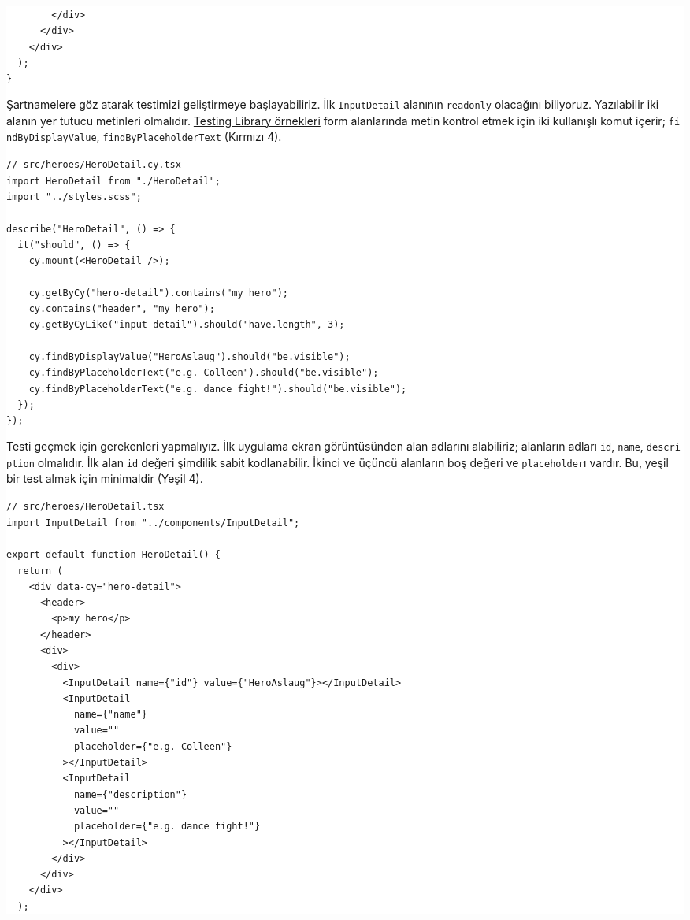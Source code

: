 ```tsx
        </div>
      </div>
    </div>
  );
}
```

Şartnamelere göz atarak testimizi geliştirmeye başlayabiliriz. İlk `InputDetail` alanının `readonly` olacağını biliyoruz. Yazılabilir iki alanın yer tutucu metinleri olmalıdır. [Testing Library örnekleri](https://github.com/testing-library/cypress-testing-library/blob/97939da7d4707a71049884c0324c0eda56e26fc2/cypress/integration/find.spec.js) form alanlarında metin kontrol etmek için iki kullanışlı komut içerir; `findByDisplayValue`, `findByPlaceholderText` (Kırmızı 4).

```tsx
// src/heroes/HeroDetail.cy.tsx
import HeroDetail from "./HeroDetail";
import "../styles.scss";

describe("HeroDetail", () => {
  it("should", () => {
    cy.mount(<HeroDetail />);

    cy.getByCy("hero-detail").contains("my hero");
    cy.contains("header", "my hero");
    cy.getByCyLike("input-detail").should("have.length", 3);

    cy.findByDisplayValue("HeroAslaug").should("be.visible");
    cy.findByPlaceholderText("e.g. Colleen").should("be.visible");
    cy.findByPlaceholderText("e.g. dance fight!").should("be.visible");
  });
});
```

Testi geçmek için gerekenleri yapmalıyız. İlk uygulama ekran görüntüsünden alan adlarını alabiliriz; alanların adları `id`, `name`, `description` olmalıdır. İlk alan `id` değeri şimdilik sabit kodlanabilir. İkinci ve üçüncü alanların boş değeri ve `placeholder`ı vardır. Bu, yeşil bir test almak için minimaldir (Yeşil 4).

```tsx
// src/heroes/HeroDetail.tsx
import InputDetail from "../components/InputDetail";

export default function HeroDetail() {
  return (
    <div data-cy="hero-detail">
      <header>
        <p>my hero</p>
      </header>
      <div>
        <div>
          <InputDetail name={"id"} value={"HeroAslaug"}></InputDetail>
          <InputDetail
            name={"name"}
            value=""
            placeholder={"e.g. Colleen"}
          ></InputDetail>
          <InputDetail
            name={"description"}
            value=""
            placeholder={"e.g. dance fight!"}
          ></InputDetail>
        </div>
      </div>
    </div>
  );
```